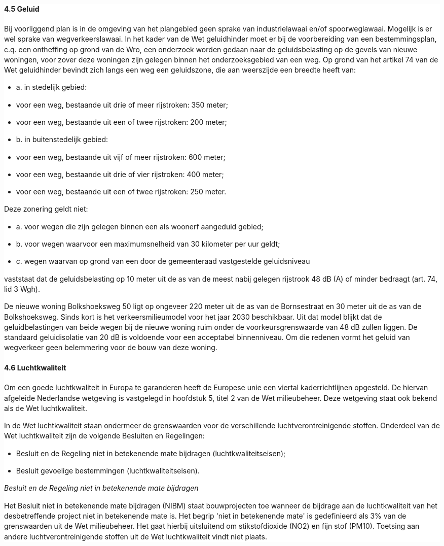 #### 4\.5 Geluid

Bij voorliggend plan is in de omgeving van het plangebied geen sprake van industrielawaai en/of spoorweglawaai. Mogelijk is er wel sprake van wegverkeerslawaai. In het kader van de Wet geluidhinder moet er bij de voorbereiding van een bestemmingsplan, c.q. een ontheffing op grond van de Wro, een onderzoek worden gedaan naar de geluidsbelasting op de gevels van nieuwe woningen, voor zover deze woningen zijn gelegen binnen het onderzoeksgebied van een weg. Op grond van het artikel 74 van de Wet geluidhinder bevindt zich langs een weg een geluidszone, die aan weerszijde een breedte heeft van:

* a. in stedelijk gebied:

- voor een weg, bestaande uit drie of meer rijstroken: 350 meter;

- voor een weg, bestaande uit een of twee rijstroken: 200 meter;

* b. in buitenstedelijk gebied:

- voor een weg, bestaande uit vijf of meer rijstroken: 600 meter;

- voor een weg, bestaande uit drie of vier rijstroken: 400 meter;

- voor een weg, bestaande uit een of twee rijstroken: 250 meter.

Deze zonering geldt niet:

* a. voor wegen die zijn gelegen binnen een als woonerf aangeduid gebied;

* b. voor wegen waarvoor een maximumsnelheid van 30 kilometer per uur geldt;

* c. wegen waarvan op grond van een door de gemeenteraad vastgestelde geluidsniveau

vaststaat dat de geluidsbelasting op 10 meter uit de as van de meest nabij gelegen rijstrook 48 dB (A) of minder bedraagt (art. 74, lid 3 Wgh).

De nieuwe woning Bolkshoeksweg 50 ligt op ongeveer 220 meter uit de as van de Bornsestraat en 30 meter uit de as van de Bolkshoeksweg. Sinds kort is het verkeersmilieumodel voor het jaar 2030 beschikbaar. Uit dat model blijkt dat de geluidbelastingen van beide wegen bij de nieuwe woning ruim onder de voorkeursgrenswaarde van 48 dB zullen liggen. De standaard geluidisolatie van 20 dB is voldoende voor een acceptabel binnenniveau. Om die redenen vormt het geluid van wegverkeer geen belemmering voor de bouw van deze woning.

#### 4\.6 Luchtkwaliteit

Om een goede luchtkwaliteit in Europa te garanderen heeft de Europese unie een viertal kaderrichtlijnen opgesteld. De hiervan afgeleide Nederlandse wetgeving is vastgelegd in hoofdstuk 5, titel 2 van de Wet milieubeheer. Deze wetgeving staat ook bekend als de Wet luchtkwaliteit.

In de Wet luchtkwaliteit staan ondermeer de grenswaarden voor de verschillende luchtverontreinigende stoffen. Onderdeel van de Wet luchtkwaliteit zijn de volgende Besluiten en Regelingen:

* Besluit en de Regeling niet in betekenende mate bijdragen (luchtkwaliteitseisen);

* Besluit gevoelige bestemmingen (luchtkwaliteitseisen).

*Besluit en de Regeling niet in betekenende mate bijdragen*

Het Besluit niet in betekenende mate bijdragen (NIBM) staat bouwprojecten toe wanneer de bijdrage aan de luchtkwaliteit van het desbetreffende project niet in betekenende mate is. Het begrip 'niet in betekenende mate' is gedefinieerd als 3% van de grenswaarden uit de Wet milieubeheer. Het gaat hierbij uitsluitend om stikstofdioxide (NO2) en fijn stof (PM10). Toetsing aan andere luchtverontreinigende stoffen uit de Wet luchtkwaliteit vindt niet plaats.
